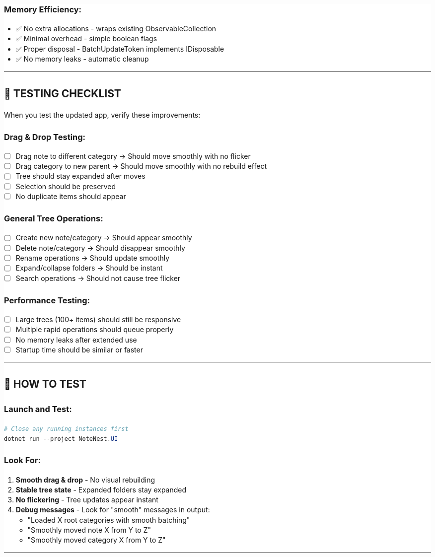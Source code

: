 ### **Memory Efficiency:**
- ✅ No extra allocations - wraps existing ObservableCollection
- ✅ Minimal overhead - simple boolean flags
- ✅ Proper disposal - BatchUpdateToken implements IDisposable
- ✅ No memory leaks - automatic cleanup

---

## 🧪 TESTING CHECKLIST

When you test the updated app, verify these improvements:

### **Drag & Drop Testing:**
- [ ] Drag note to different category → Should move smoothly with no flicker
- [ ] Drag category to new parent → Should move smoothly with no rebuild effect
- [ ] Tree should stay expanded after moves
- [ ] Selection should be preserved
- [ ] No duplicate items should appear

### **General Tree Operations:**
- [ ] Create new note/category → Should appear smoothly
- [ ] Delete note/category → Should disappear smoothly  
- [ ] Rename operations → Should update smoothly
- [ ] Expand/collapse folders → Should be instant
- [ ] Search operations → Should not cause tree flicker

### **Performance Testing:**
- [ ] Large trees (100+ items) should still be responsive
- [ ] Multiple rapid operations should queue properly
- [ ] No memory leaks after extended use
- [ ] Startup time should be similar or faster

---

## 🚀 HOW TO TEST

### **Launch and Test:**
```powershell
# Close any running instances first
dotnet run --project NoteNest.UI
```

### **Look For:**
1. **Smooth drag & drop** - No visual rebuilding
2. **Stable tree state** - Expanded folders stay expanded
3. **No flickering** - Tree updates appear instant
4. **Debug messages** - Look for "smooth" messages in output:
   - "Loaded X root categories with smooth batching"
   - "Smoothly moved note X from Y to Z"
   - "Smoothly moved category X from Y to Z"

---